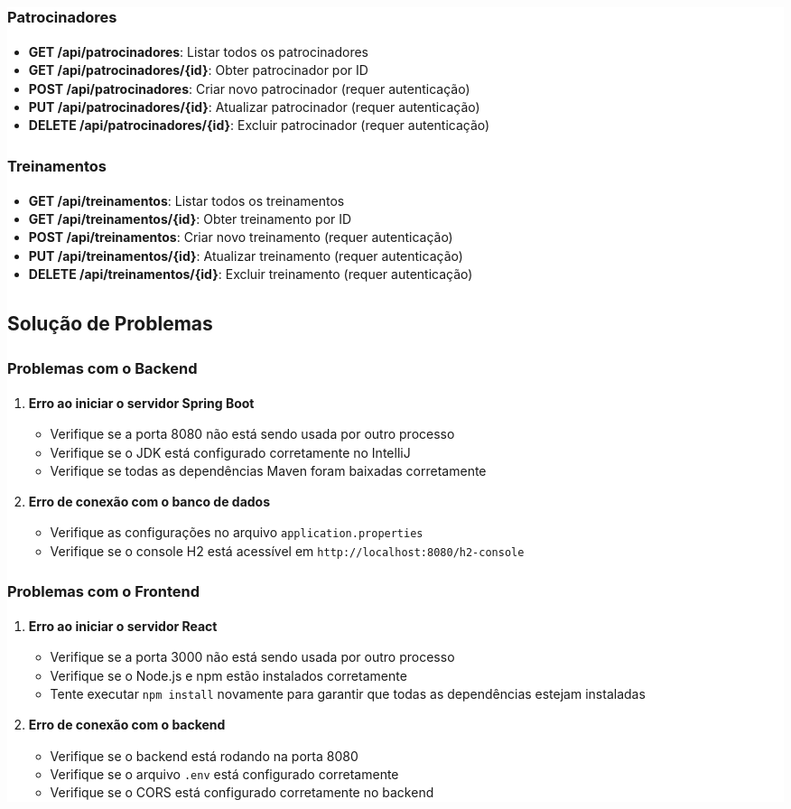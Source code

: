### Patrocinadores

- **GET /api/patrocinadores**: Listar todos os patrocinadores
- **GET /api/patrocinadores/{id}**: Obter patrocinador por ID
- **POST /api/patrocinadores**: Criar novo patrocinador (requer autenticação)
- **PUT /api/patrocinadores/{id}**: Atualizar patrocinador (requer autenticação)
- **DELETE /api/patrocinadores/{id}**: Excluir patrocinador (requer autenticação)

### Treinamentos

- **GET /api/treinamentos**: Listar todos os treinamentos
- **GET /api/treinamentos/{id}**: Obter treinamento por ID
- **POST /api/treinamentos**: Criar novo treinamento (requer autenticação)
- **PUT /api/treinamentos/{id}**: Atualizar treinamento (requer autenticação)
- **DELETE /api/treinamentos/{id}**: Excluir treinamento (requer autenticação)

## Solução de Problemas

### Problemas com o Backend

1. **Erro ao iniciar o servidor Spring Boot**
   - Verifique se a porta 8080 não está sendo usada por outro processo
   - Verifique se o JDK está configurado corretamente no IntelliJ
   - Verifique se todas as dependências Maven foram baixadas corretamente

2. **Erro de conexão com o banco de dados**
   - Verifique as configurações no arquivo `application.properties`
   - Verifique se o console H2 está acessível em `http://localhost:8080/h2-console`

### Problemas com o Frontend

1. **Erro ao iniciar o servidor React**
   - Verifique se a porta 3000 não está sendo usada por outro processo
   - Verifique se o Node.js e npm estão instalados corretamente
   - Tente executar `npm install` novamente para garantir que todas as dependências estejam instaladas

2. **Erro de conexão com o backend**
   - Verifique se o backend está rodando na porta 8080
   - Verifique se o arquivo `.env` está configurado corretamente
   - Verifique se o CORS está configurado corretamente no backend
